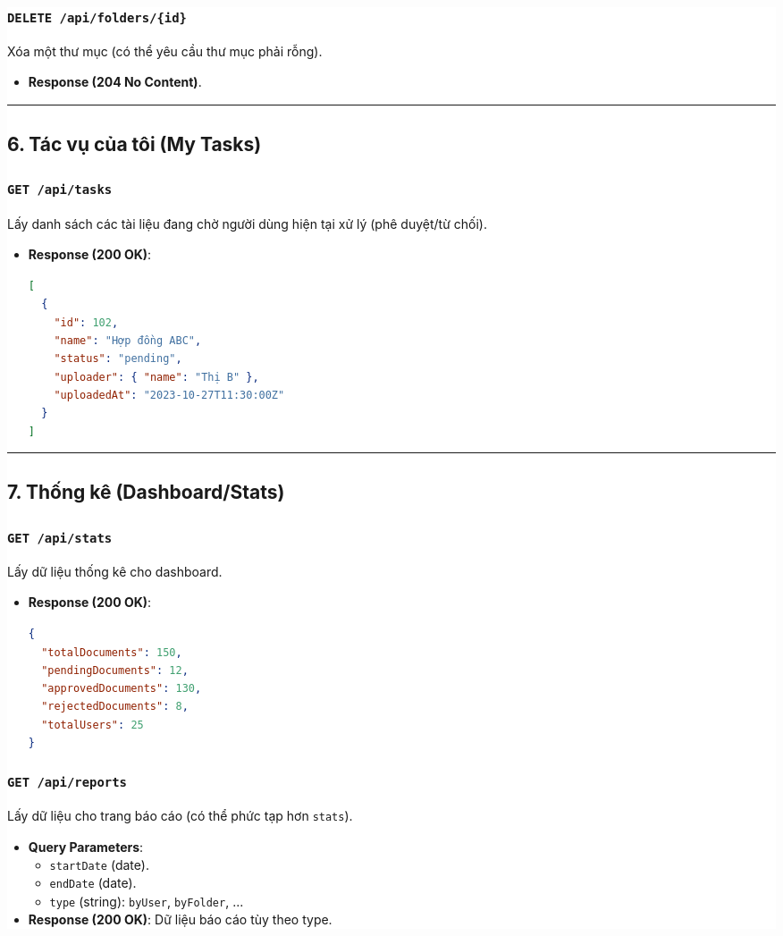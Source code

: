 ### `DELETE /api/folders/{id}`

Xóa một thư mục (có thể yêu cầu thư mục phải rỗng).

-   **Response (204 No Content)**.

---

## 6. Tác vụ của tôi (My Tasks)

### `GET /api/tasks`

Lấy danh sách các tài liệu đang chờ người dùng hiện tại xử lý (phê duyệt/từ chối).

-   **Response (200 OK)**:
    ```json
    [
      {
        "id": 102,
        "name": "Hợp đồng ABC",
        "status": "pending",
        "uploader": { "name": "Thị B" },
        "uploadedAt": "2023-10-27T11:30:00Z"
      }
    ]
    ```

---

## 7. Thống kê (Dashboard/Stats)

### `GET /api/stats`

Lấy dữ liệu thống kê cho dashboard.

-   **Response (200 OK)**:
    ```json
    {
      "totalDocuments": 150,
      "pendingDocuments": 12,
      "approvedDocuments": 130,
      "rejectedDocuments": 8,
      "totalUsers": 25
    }
    ```

### `GET /api/reports`

Lấy dữ liệu cho trang báo cáo (có thể phức tạp hơn `stats`).

-   **Query Parameters**:
    -   `startDate` (date).
    -   `endDate` (date).
    -   `type` (string): `byUser`, `byFolder`, ...
-   **Response (200 OK)**: Dữ liệu báo cáo tùy theo type.
